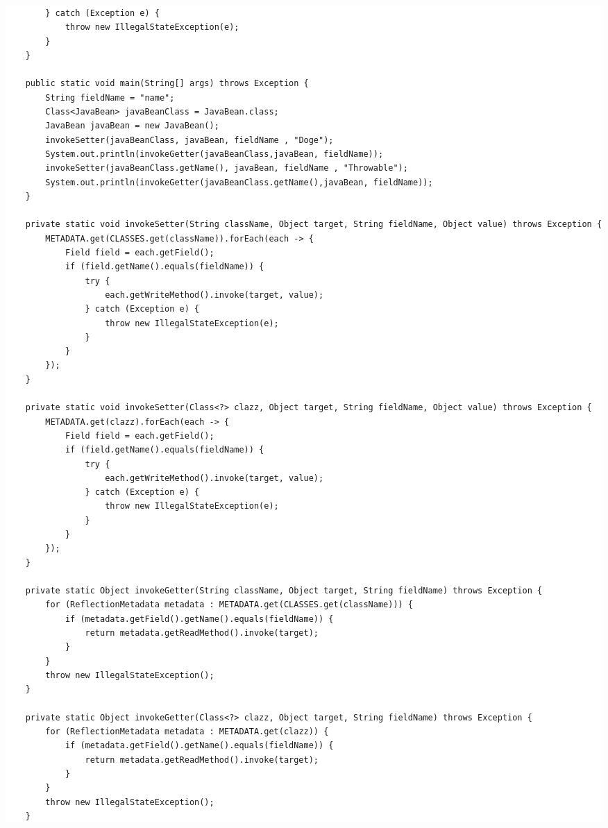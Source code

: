 ```
        } catch (Exception e) {
            throw new IllegalStateException(e);
        }
    }

    public static void main(String[] args) throws Exception {
        String fieldName = "name";
        Class<JavaBean> javaBeanClass = JavaBean.class;
        JavaBean javaBean = new JavaBean();
        invokeSetter(javaBeanClass, javaBean, fieldName , "Doge");
        System.out.println(invokeGetter(javaBeanClass,javaBean, fieldName));
        invokeSetter(javaBeanClass.getName(), javaBean, fieldName , "Throwable");
        System.out.println(invokeGetter(javaBeanClass.getName(),javaBean, fieldName));
    }

    private static void invokeSetter(String className, Object target, String fieldName, Object value) throws Exception {
        METADATA.get(CLASSES.get(className)).forEach(each -> {
            Field field = each.getField();
            if (field.getName().equals(fieldName)) {
                try {
                    each.getWriteMethod().invoke(target, value);
                } catch (Exception e) {
                    throw new IllegalStateException(e);
                }
            }
        });
    }

    private static void invokeSetter(Class<?> clazz, Object target, String fieldName, Object value) throws Exception {
        METADATA.get(clazz).forEach(each -> {
            Field field = each.getField();
            if (field.getName().equals(fieldName)) {
                try {
                    each.getWriteMethod().invoke(target, value);
                } catch (Exception e) {
                    throw new IllegalStateException(e);
                }
            }
        });
    }

    private static Object invokeGetter(String className, Object target, String fieldName) throws Exception {
        for (ReflectionMetadata metadata : METADATA.get(CLASSES.get(className))) {
            if (metadata.getField().getName().equals(fieldName)) {
                return metadata.getReadMethod().invoke(target);
            }
        }
        throw new IllegalStateException();
    }

    private static Object invokeGetter(Class<?> clazz, Object target, String fieldName) throws Exception {
        for (ReflectionMetadata metadata : METADATA.get(clazz)) {
            if (metadata.getField().getName().equals(fieldName)) {
                return metadata.getReadMethod().invoke(target);
            }
        }
        throw new IllegalStateException();
    }

```